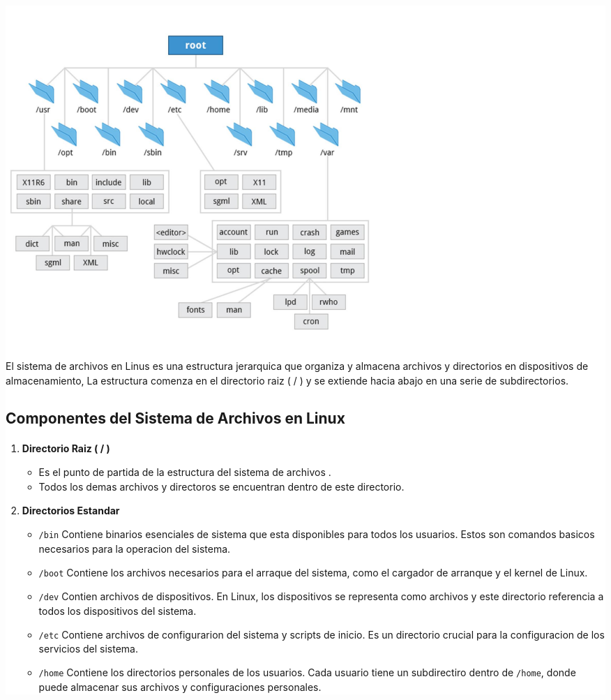 ![](vx_images/280874391909842.png)

El sistema de archivos en Linus es una estructura jerarquica que organiza y almacena archivos y directorios en dispositivos de almacenamiento, La estructura comenza en el directorio raiz ( / ) y se extiende hacia abajo en una serie de subdirectorios.

## Componentes del Sistema de Archivos en Linux

1. **Directorio Raiz ( / )**

    * Es el punto de partida de la estructura del sistema de archivos .
    * Todos los demas archivos y directoros se encuentran dentro de este directorio.

2. **Directorios Estandar**    

    * `/bin` Contiene binarios esenciales de sistema que esta disponibles para todos los usuarios. Estos son comandos basicos     necesarios para la operacion del sistema.

    * `/boot` Contiene los archivos necesarios para el arraque del sistema, como el cargador de arranque y el kernel de Linux.

    * `/dev` Contien archivos de dispositivos. En Linux, los dispositivos se representa como archivos y este directorio referencia a todos los dispositivos del sistema.

    * `/etc` Contiene archivos de configurarion del sistema y scripts de inicio. Es un directorio crucial para la configuracion de los servicios del sistema.

    * `/home` Contiene los directorios personales de los usuarios. Cada usuario tiene un subdirectiro dentro de `/home`, donde puede almacenar sus archivos y configuraciones personales.

